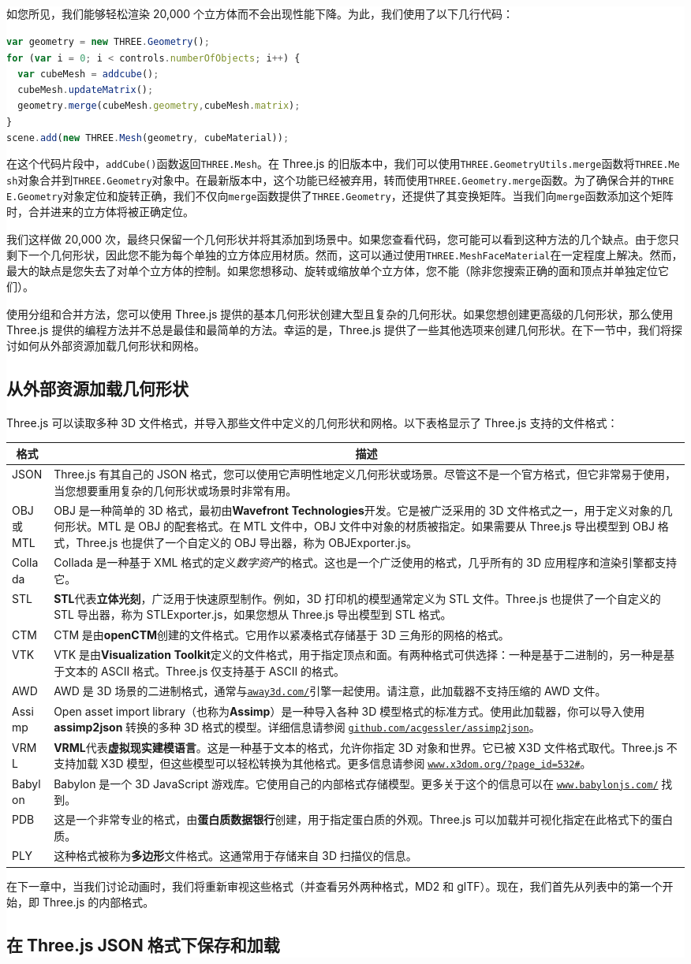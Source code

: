 如您所见，我们能够轻松渲染 20,000 个立方体而不会出现性能下降。为此，我们使用了以下几行代码：

```js
var geometry = new THREE.Geometry();
for (var i = 0; i < controls.numberOfObjects; i++) {
  var cubeMesh = addcube();
  cubeMesh.updateMatrix();
  geometry.merge(cubeMesh.geometry,cubeMesh.matrix);
}
scene.add(new THREE.Mesh(geometry, cubeMaterial));
```

在这个代码片段中，`addCube()`函数返回`THREE.Mesh`。在 Three.js 的旧版本中，我们可以使用`THREE.GeometryUtils.merge`函数将`THREE.Mesh`对象合并到`THREE.Geometry`对象中。在最新版本中，这个功能已经被弃用，转而使用`THREE.Geometry.merge`函数。为了确保合并的`THREE.Geometry`对象定位和旋转正确，我们不仅向`merge`函数提供了`THREE.Geometry`，还提供了其变换矩阵。当我们向`merge`函数添加这个矩阵时，合并进来的立方体将被正确定位。

我们这样做 20,000 次，最终只保留一个几何形状并将其添加到场景中。如果您查看代码，您可能可以看到这种方法的几个缺点。由于您只剩下一个几何形状，因此您不能为每个单独的立方体应用材质。然而，这可以通过使用`THREE.MeshFaceMaterial`在一定程度上解决。然而，最大的缺点是您失去了对单个立方体的控制。如果您想移动、旋转或缩放单个立方体，您不能（除非您搜索正确的面和顶点并单独定位它们）。

使用分组和合并方法，您可以使用 Three.js 提供的基本几何形状创建大型且复杂的几何形状。如果您想创建更高级的几何形状，那么使用 Three.js 提供的编程方法并不总是最佳和最简单的方法。幸运的是，Three.js 提供了一些其他选项来创建几何形状。在下一节中，我们将探讨如何从外部资源加载几何形状和网格。

## 从外部资源加载几何形状

Three.js 可以读取多种 3D 文件格式，并导入那些文件中定义的几何形状和网格。以下表格显示了 Three.js 支持的文件格式：

| 格式 | 描述 |
| --- | --- |
| JSON | Three.js 有其自己的 JSON 格式，您可以使用它声明性地定义几何形状或场景。尽管这不是一个官方格式，但它非常易于使用，当您想要重用复杂的几何形状或场景时非常有用。 |
| OBJ 或 MTL | OBJ 是一种简单的 3D 格式，最初由**Wavefront Technologies**开发。它是被广泛采用的 3D 文件格式之一，用于定义对象的几何形状。MTL 是 OBJ 的配套格式。在 MTL 文件中，OBJ 文件中对象的材质被指定。如果需要从 Three.js 导出模型到 OBJ 格式，Three.js 也提供了一个自定义的 OBJ 导出器，称为 OBJExporter.js。 |
| Collada | Collada 是一种基于 XML 格式的定义*数字资产*的格式。这也是一个广泛使用的格式，几乎所有的 3D 应用程序和渲染引擎都支持它。 |
| STL | **STL**代表**立体光刻**，广泛用于快速原型制作。例如，3D 打印机的模型通常定义为 STL 文件。Three.js 也提供了一个自定义的 STL 导出器，称为 STLExporter.js，如果您想从 Three.js 导出模型到 STL 格式。 |
| CTM | CTM 是由**openCTM**创建的文件格式。它用作以紧凑格式存储基于 3D 三角形的网格的格式。 |
| VTK | VTK 是由**Visualization Toolkit**定义的文件格式，用于指定顶点和面。有两种格式可供选择：一种是基于二进制的，另一种是基于文本的 ASCII 格式。Three.js 仅支持基于 ASCII 的格式。 |
| AWD | AWD 是 3D 场景的二进制格式，通常与[`away3d.com/`](http://away3d.com/)引擎一起使用。请注意，此加载器不支持压缩的 AWD 文件。 |
| Assimp | Open asset import library（也称为**Assimp**）是一种导入各种 3D 模型格式的标准方式。使用此加载器，你可以导入使用 **assimp2json** 转换的多种 3D 格式的模型。详细信息请参阅 [`github.com/acgessler/assimp2json`](https://github.com/acgessler/assimp2json)。 |
| VRML | **VRML**代表**虚拟现实建模语言**。这是一种基于文本的格式，允许你指定 3D 对象和世界。它已被 X3D 文件格式取代。Three.js 不支持加载 X3D 模型，但这些模型可以轻松转换为其他格式。更多信息请参阅 [`www.x3dom.org/?page_id=532#`](http://www.x3dom.org/?page_id=532#)。 |
| Babylon | Babylon 是一个 3D JavaScript 游戏库。它使用自己的内部格式存储模型。更多关于这个的信息可以在 [`www.babylonjs.com/`](http://www.babylonjs.com/) 找到。 |
| PDB | 这是一个非常专业的格式，由**蛋白质数据银行**创建，用于指定蛋白质的外观。Three.js 可以加载并可视化指定在此格式下的蛋白质。 |
| PLY | 这种格式被称为**多边形**文件格式。这通常用于存储来自 3D 扫描仪的信息。 |

在下一章中，当我们讨论动画时，我们将重新审视这些格式（并查看另外两种格式，MD2 和 glTF）。现在，我们首先从列表中的第一个开始，即 Three.js 的内部格式。

## 在 Three.js JSON 格式下保存和加载
